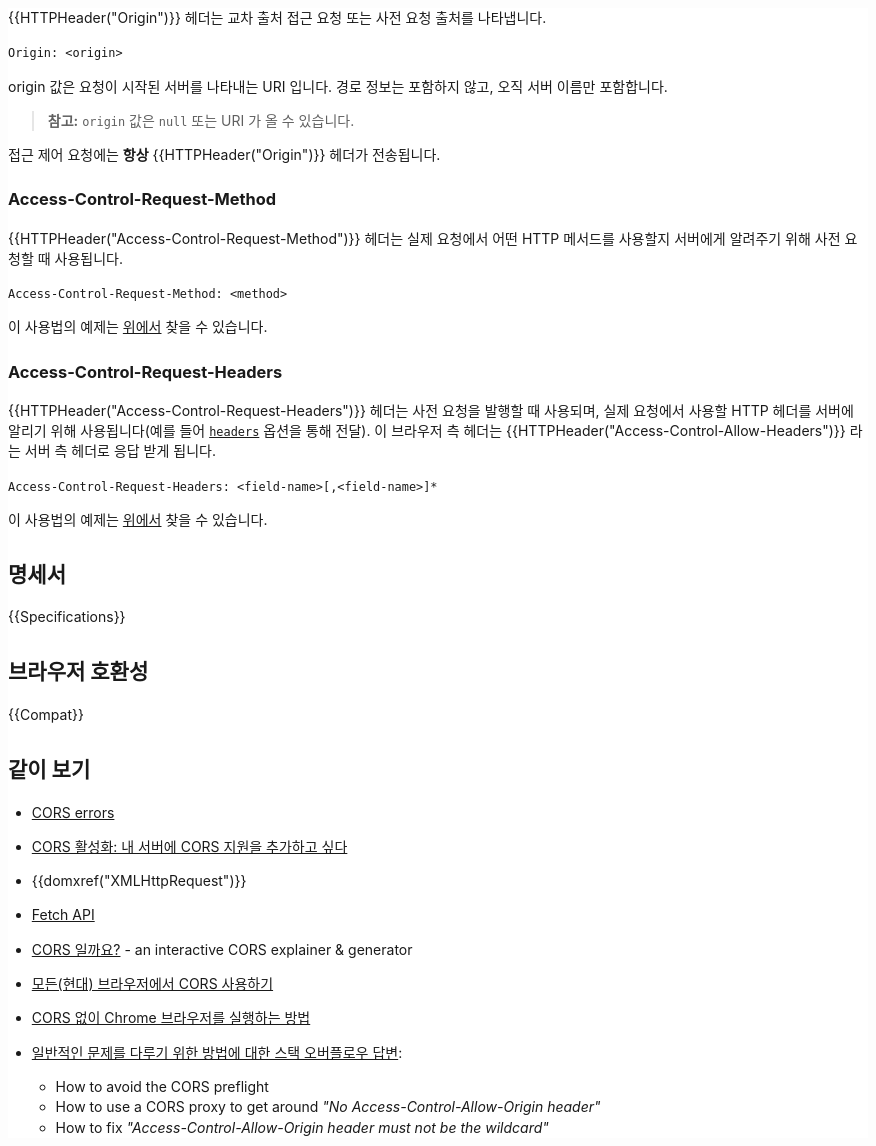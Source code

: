 {{HTTPHeader("Origin")}} 헤더는 교차 출처 접근 요청 또는 사전 요청 출처를 나타냅니다.

```http
Origin: <origin>
```

origin 값은 요청이 시작된 서버를 나타내는 URI 입니다. 경로 정보는 포함하지 않고, 오직 서버 이름만 포함합니다.

> **참고:** `origin` 값은 `null` 또는 URI 가 올 수 있습니다.

접근 제어 요청에는 **항상** {{HTTPHeader("Origin")}} 헤더가 전송됩니다.

### Access-Control-Request-Method

{{HTTPHeader("Access-Control-Request-Method")}} 헤더는 실제 요청에서 어떤 HTTP 메서드를 사용할지 서버에게 알려주기 위해 사전 요청할 때 사용됩니다.

```http
Access-Control-Request-Method: <method>
```

이 사용법의 예제는 [위에서](#사전_요청preflighted_requests) 찾을 수 있습니다.

### Access-Control-Request-Headers

{{HTTPHeader("Access-Control-Request-Headers")}} 헤더는 사전 요청을 발행할 때 사용되며, 실제 요청에서 사용할 HTTP 헤더를 서버에 알리기 위해 사용됩니다(예를 들어 [`headers`](/ko/docs/Web/API/RequestInit#headers) 옵션을 통해 전달). 이 브라우저 측 헤더는 {{HTTPHeader("Access-Control-Allow-Headers")}} 라는 서버 측 헤더로 응답 받게 됩니다.

```http
Access-Control-Request-Headers: <field-name>[,<field-name>]*
```

이 사용법의 예제는 [위에서](#사전_요청preflighted_requests) 찾을 수 있습니다.

## 명세서

{{Specifications}}

## 브라우저 호환성

{{Compat}}

## 같이 보기

- [CORS errors](/ko/docs/Web/HTTP/CORS/Errors)
- [CORS 활성화: 내 서버에 CORS 지원을 추가하고 싶다](https://enable-cors.org/server.html)
- {{domxref("XMLHttpRequest")}}
- [Fetch API](/ko/docs/Web/API/Fetch_API)
- [CORS 일까요?](https://httptoolkit.tech/will-it-cors) - an interactive CORS explainer & generator
- [모든(현대) 브라우저에서 CORS 사용하기](https://www.telerik.com/blogs/using-cors-with-all-modern-browsers)
- [CORS 없이 Chrome 브라우저를 실행하는 방법](https://alfilatov.com/posts/run-chrome-without-cors/)
- [일반적인 문제를 다루기 위한 방법에 대한 스택 오버플로우 답변](https://stackoverflow.com/questions/43871637/no-access-control-allow-origin-header-is-present-on-the-requested-resource-whe/43881141#43881141):

  - How to avoid the CORS preflight
  - How to use a CORS proxy to get around _"No Access-Control-Allow-Origin header"_
  - How to fix _"Access-Control-Allow-Origin header must not be the wildcard"_
